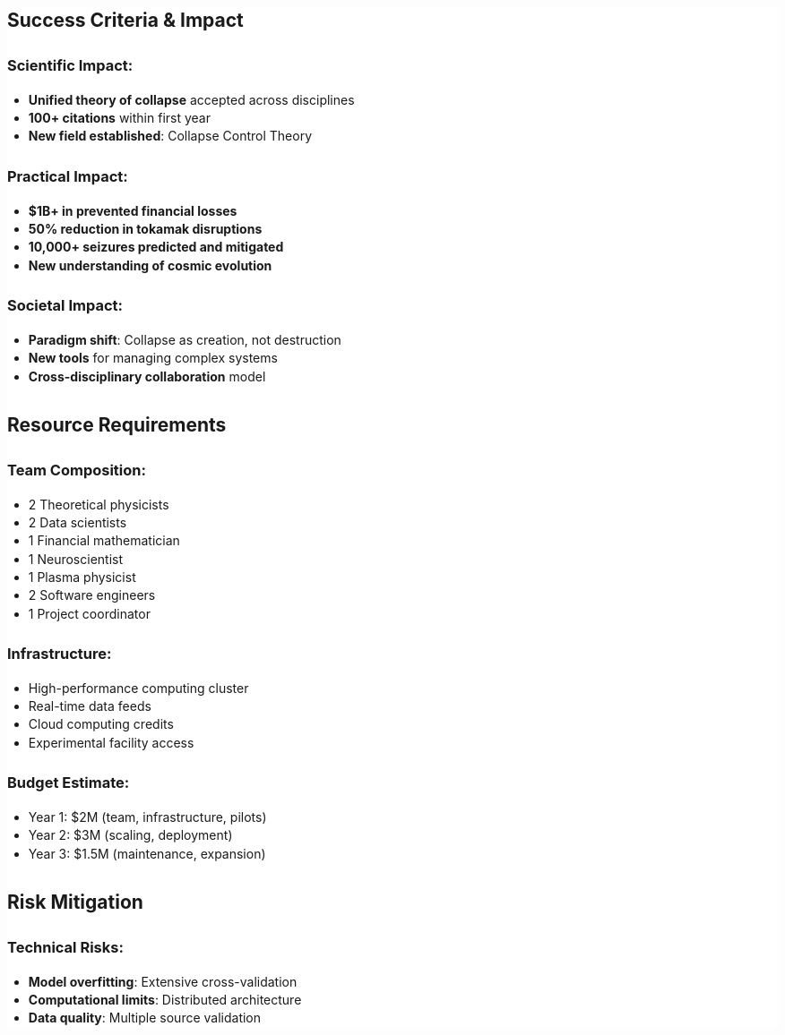 ## Success Criteria & Impact

### Scientific Impact:
- **Unified theory of collapse** accepted across disciplines
- **100+ citations** within first year
- **New field established**: Collapse Control Theory

### Practical Impact:
- **$1B+ in prevented financial losses**
- **50% reduction in tokamak disruptions**
- **10,000+ seizures predicted and mitigated**
- **New understanding of cosmic evolution**

### Societal Impact:
- **Paradigm shift**: Collapse as creation, not destruction
- **New tools** for managing complex systems
- **Cross-disciplinary collaboration** model

## Resource Requirements

### Team Composition:
- 2 Theoretical physicists
- 2 Data scientists
- 1 Financial mathematician
- 1 Neuroscientist
- 1 Plasma physicist
- 2 Software engineers
- 1 Project coordinator

### Infrastructure:
- High-performance computing cluster
- Real-time data feeds
- Cloud computing credits
- Experimental facility access

### Budget Estimate:
- Year 1: $2M (team, infrastructure, pilots)
- Year 2: $3M (scaling, deployment)
- Year 3: $1.5M (maintenance, expansion)

## Risk Mitigation

### Technical Risks:
- **Model overfitting**: Extensive cross-validation
- **Computational limits**: Distributed architecture
- **Data quality**: Multiple source validation
